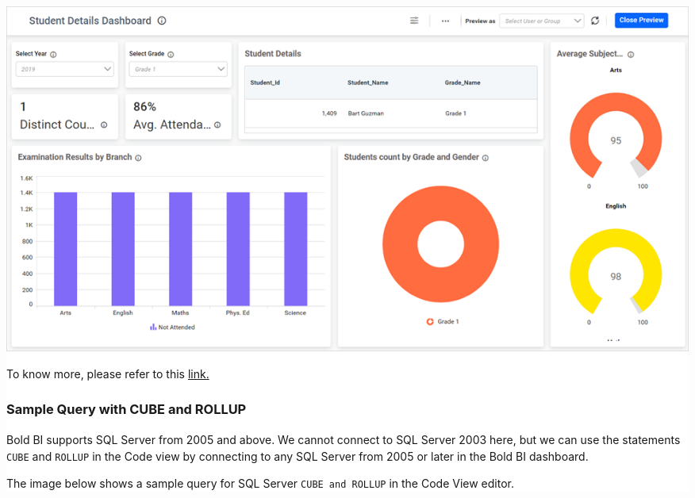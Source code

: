 ![Updated Student dashboard](/static/assets/working-with-datasource/data-connectors/images/SQLDataSource/student-dashboard2.png#max-width=100%)

To know more, please refer to this [link.](/working-with-data-sources/dashboard-parameter/uses-of-dashboard-parameters/#custom-query)

### Sample Query with CUBE and ROLLUP

Bold BI supports SQL Server from 2005 and above. We cannot connect to SQL Server 2003 here, but we can use the statements `CUBE` and `ROLLUP` in the Code view by connecting to any SQL Server from 2005 or later in the Bold BI dashboard.

The image below shows a sample query for SQL Server `CUBE and ROLLUP` in the Code View editor.

